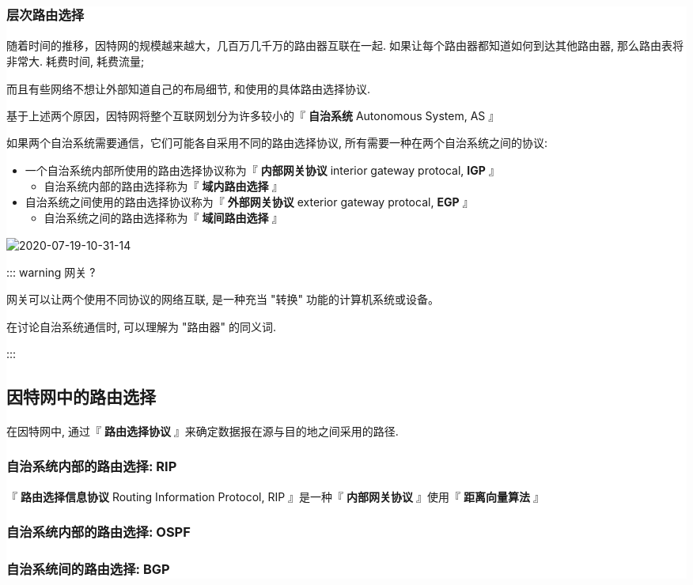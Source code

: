 ### 层次路由选择

随着时间的推移，因特网的规模越来越大，几百万几千万的路由器互联在一起. 如果让每个路由器都知道如何到达其他路由器, 那么路由表将非常大. 耗费时间, 耗费流量;

而且有些网络不想让外部知道自己的布局细节, 和使用的具体路由选择协议.

基于上述两个原因，因特网将整个互联网划分为许多较小的『 **自治系统** Autonomous System, AS 』

如果两个自治系统需要通信，它们可能各自采用不同的路由选择协议, 所有需要一种在两个自治系统之间的协议:

- 一个自治系统内部所使用的路由选择协议称为『 **内部网关协议** interior gateway protocal, **IGP** 』
  - 自治系统内部的路由选择称为『 **域内路由选择** 』
- 自治系统之间使用的路由选择协议称为『 **外部网关协议** exterior gateway protocal, **EGP** 』
  - 自治系统之间的路由选择称为『 **域间路由选择** 』

![2020-07-19-10-31-14](https://garrik-default-imgs.oss-accelerate.aliyuncs.com/imgs/2020-07-19-10-31-14.png)

::: warning 网关 ?

网关可以让两个使用不同协议的网络互联, 是一种充当 "转换" 功能的计算机系统或设备。

在讨论自治系统通信时, 可以理解为 "路由器" 的同义词.

:::

## 因特网中的路由选择

在因特网中, 通过『 **路由选择协议** 』来确定数据报在源与目的地之间采用的路径.

### 自治系统内部的路由选择: RIP

『 **路由选择信息协议** Routing Information Protocol, RIP 』是一种『 **内部网关协议** 』使用『 **距离向量算法** 』

### 自治系统内部的路由选择: OSPF

### 自治系统间的路由选择: BGP
